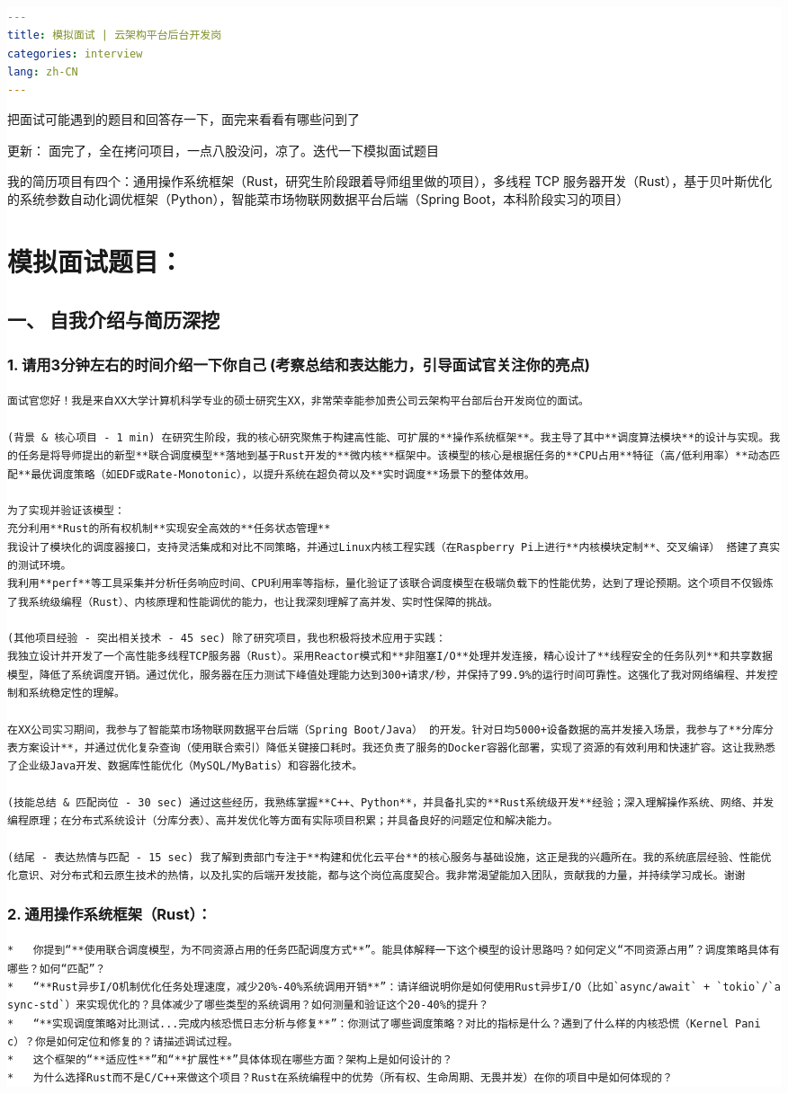 ```yaml
---
title: 模拟面试 | 云架构平台后台开发岗
categories: interview
lang: zh-CN
---
```


把面试可能遇到的题目和回答存一下，面完来看看有哪些问到了

更新： 面完了，全在拷问项目，一点八股没问，凉了。迭代一下模拟面试题目

我的简历项目有四个：通用操作系统框架（Rust，研究生阶段跟着导师组里做的项目），多线程 TCP 服务器开发（Rust），基于贝叶斯优化的系统参数自动化调优框架（Python），智能菜市场物联网数据平台后端（Spring Boot，本科阶段实习的项目）

# **模拟面试题目：**

## **一、 自我介绍与简历深挖**

### 1.  **请用3分钟左右的时间介绍一下你自己** (考察总结和表达能力，引导面试官关注你的亮点)
    面试官您好！我是来自XX大学计算机科学专业的硕士研究生XX，非常荣幸能参加贵公司云架构平台部后台开发岗位的面试。

    (背景 & 核心项目 - 1 min) 在研究生阶段，我的核心研究聚焦于构建高性能、可扩展的**操作系统框架**。我主导了其中**调度算法模块**的设计与实现。我的任务是将导师提出的新型**联合调度模型**落地到基于Rust开发的**微内核**框架中。该模型的核心是根据任务的**CPU占用**特征（高/低利用率）**动态匹配**最优调度策略（如EDF或Rate-Monotonic），以提升系统在超负荷以及**实时调度**场景下的整体效用。

    为了实现并验证该模型：
    充分利用**Rust的所有权机制**实现安全高效的**任务状态管理**
    我设计了模块化的调度器接口，支持灵活集成和对比不同策略，并通过Linux内核工程实践（在Raspberry Pi上进行**内核模块定制**、交叉编译） 搭建了真实的测试环境。
    我利用**perf**等工具采集并分析任务响应时间、CPU利用率等指标，量化验证了该联合调度模型在极端负载下的性能优势，达到了理论预期。这个项目不仅锻炼了我系统级编程（Rust）、内核原理和性能调优的能力，也让我深刻理解了高并发、实时性保障的挑战。

    (其他项目经验 - 突出相关技术 - 45 sec) 除了研究项目，我也积极将技术应用于实践：
    我独立设计并开发了一个高性能多线程TCP服务器（Rust）。采用Reactor模式和**非阻塞I/O**处理并发连接，精心设计了**线程安全的任务队列**和共享数据模型，降低了系统调度开销。通过优化，服务器在压力测试下峰值处理能力达到300+请求/秒，并保持了99.9%的运行时间可靠性。这强化了我对网络编程、并发控制和系统稳定性的理解。

    在XX公司实习期间，我参与了智能菜市场物联网数据平台后端（Spring Boot/Java） 的开发。针对日均5000+设备数据的高并发接入场景，我参与了**分库分表方案设计**，并通过优化复杂查询（使用联合索引）降低关键接口耗时。我还负责了服务的Docker容器化部署，实现了资源的有效利用和快速扩容。这让我熟悉了企业级Java开发、数据库性能优化（MySQL/MyBatis）和容器化技术。

    (技能总结 & 匹配岗位 - 30 sec) 通过这些经历，我熟练掌握**C++、Python**，并具备扎实的**Rust系统级开发**经验；深入理解操作系统、网络、并发编程原理；在分布式系统设计（分库分表）、高并发优化等方面有实际项目积累；并具备良好的问题定位和解决能力。

    (结尾 - 表达热情与匹配 - 15 sec) 我了解到贵部门专注于**构建和优化云平台**的核心服务与基础设施，这正是我的兴趣所在。我的系统底层经验、性能优化意识、对分布式和云原生技术的热情，以及扎实的后端开发技能，都与这个岗位高度契合。我非常渴望能加入团队，贡献我的力量，并持续学习成长。谢谢

### 2.  **通用操作系统框架（Rust）：**
    *   你提到“**使用联合调度模型，为不同资源占用的任务匹配调度方式**”。能具体解释一下这个模型的设计思路吗？如何定义“不同资源占用”？调度策略具体有哪些？如何“匹配”？
    *   “**Rust异步I/O机制优化任务处理速度，减少20%-40%系统调用开销**”：请详细说明你是如何使用Rust异步I/O（比如`async/await` + `tokio`/`async-std`）来实现优化的？具体减少了哪些类型的系统调用？如何测量和验证这个20-40%的提升？
    *   “**实现调度策略对比测试...完成内核恐慌日志分析与修复**”：你测试了哪些调度策略？对比的指标是什么？遇到了什么样的内核恐慌（Kernel Panic）？你是如何定位和修复的？请描述调试过程。
    *   这个框架的“**适应性**”和“**扩展性**”具体体现在哪些方面？架构上是如何设计的？
    *   为什么选择Rust而不是C/C++来做这个项目？Rust在系统编程中的优势（所有权、生命周期、无畏并发）在你的项目中是如何体现的？
